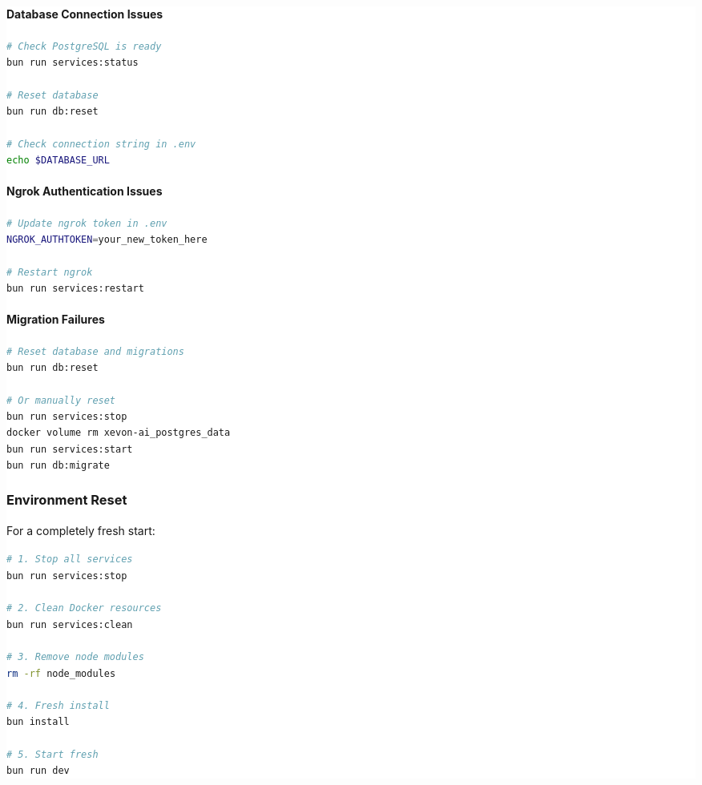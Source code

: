 #### Database Connection Issues

```bash
# Check PostgreSQL is ready
bun run services:status

# Reset database
bun run db:reset

# Check connection string in .env
echo $DATABASE_URL
```

#### Ngrok Authentication Issues

```bash
# Update ngrok token in .env
NGROK_AUTHTOKEN=your_new_token_here

# Restart ngrok
bun run services:restart
```

#### Migration Failures

```bash
# Reset database and migrations
bun run db:reset

# Or manually reset
bun run services:stop
docker volume rm xevon-ai_postgres_data
bun run services:start
bun run db:migrate
```

### Environment Reset

For a completely fresh start:

```bash
# 1. Stop all services
bun run services:stop

# 2. Clean Docker resources
bun run services:clean

# 3. Remove node modules
rm -rf node_modules

# 4. Fresh install
bun install

# 5. Start fresh
bun run dev
```
